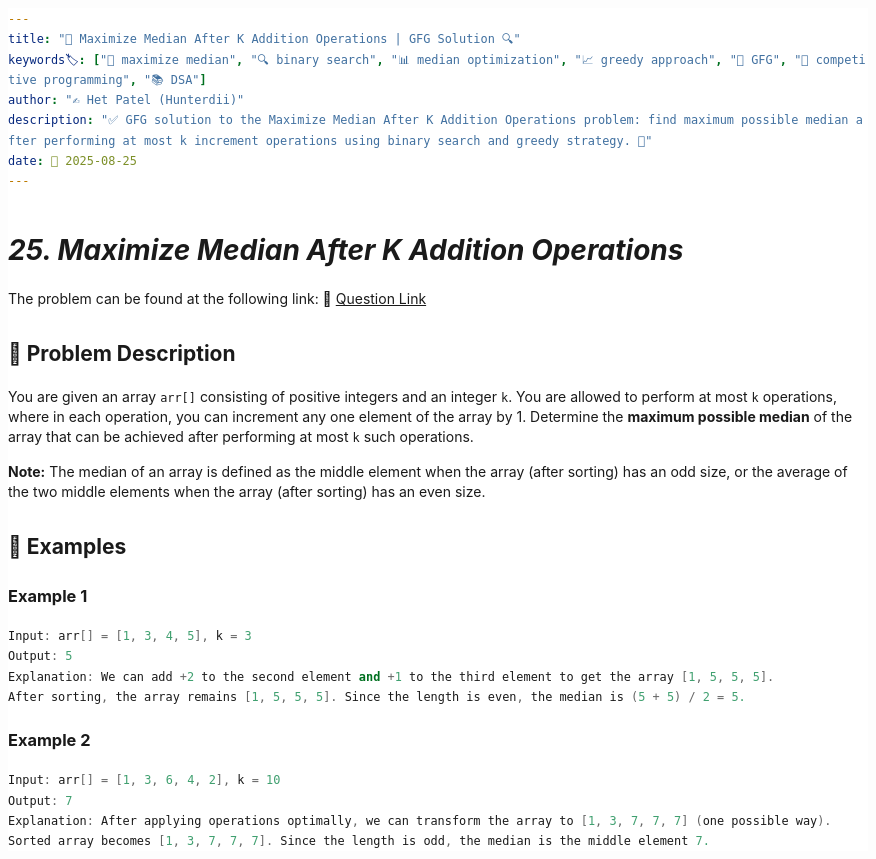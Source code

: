 ```yaml
---
title: "🔢 Maximize Median After K Addition Operations | GFG Solution 🔍"
keywords🏷️: ["🔢 maximize median", "🔍 binary search", "📊 median optimization", "📈 greedy approach", "📘 GFG", "🏁 competitive programming", "📚 DSA"]
author: "✍️ Het Patel (Hunterdii)"
description: "✅ GFG solution to the Maximize Median After K Addition Operations problem: find maximum possible median after performing at most k increment operations using binary search and greedy strategy. 🚀"
date: 📅 2025-08-25
---
```


# *25. Maximize Median After K Addition Operations*

The problem can be found at the following link: 🔗 [Question Link](https://www.geeksforgeeks.org/problems/maximize-median-after-doing-k-addition-operation/1)

## **🧩 Problem Description**

You are given an array `arr[]` consisting of positive integers and an integer `k`. You are allowed to perform at most `k` operations, where in each operation, you can increment any one element of the array by 1. Determine the **maximum possible median** of the array that can be achieved after performing at most `k` such operations.

**Note:** The median of an array is defined as the middle element when the array (after sorting) has an odd size, or the average of the two middle elements when the array (after sorting) has an even size.

## **📘 Examples**

### Example 1

```cpp
Input: arr[] = [1, 3, 4, 5], k = 3
Output: 5
Explanation: We can add +2 to the second element and +1 to the third element to get the array [1, 5, 5, 5]. 
After sorting, the array remains [1, 5, 5, 5]. Since the length is even, the median is (5 + 5) / 2 = 5.
```

### Example 2

```cpp
Input: arr[] = [1, 3, 6, 4, 2], k = 10
Output: 7
Explanation: After applying operations optimally, we can transform the array to [1, 3, 7, 7, 7] (one possible way). 
Sorted array becomes [1, 3, 7, 7, 7]. Since the length is odd, the median is the middle element 7.
```
